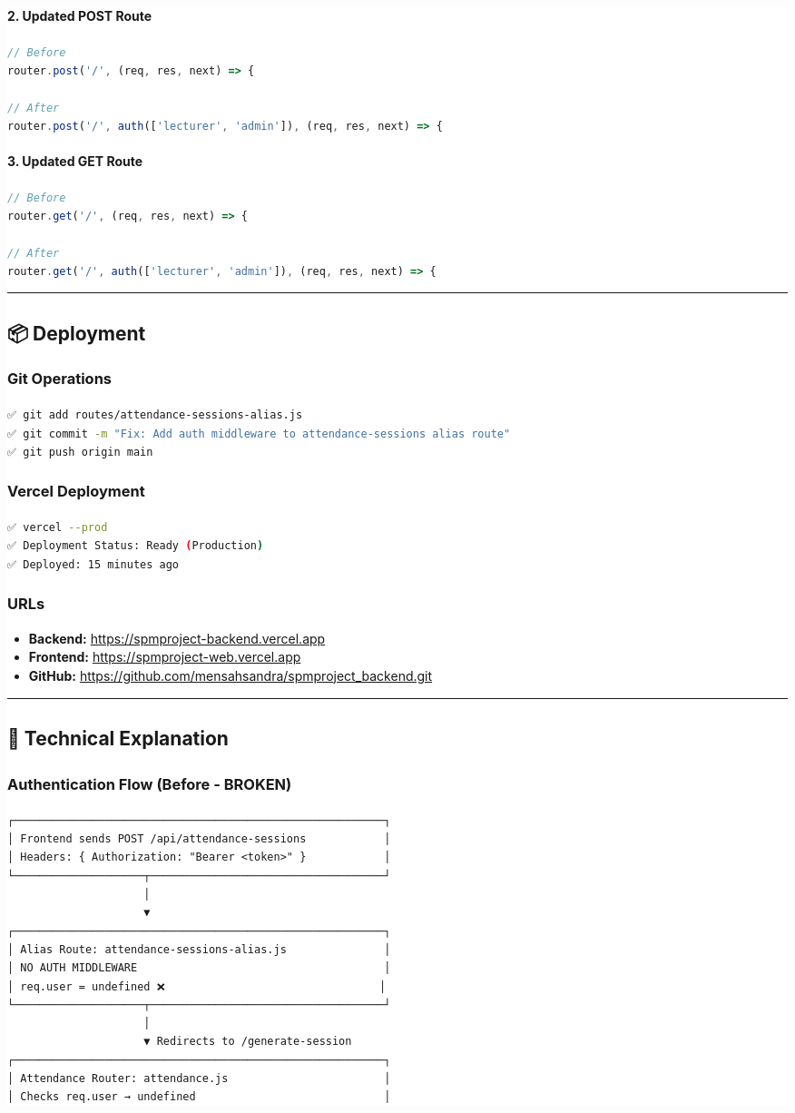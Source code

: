 #### 2. Updated POST Route
```javascript
// Before
router.post('/', (req, res, next) => {

// After
router.post('/', auth(['lecturer', 'admin']), (req, res, next) => {
```

#### 3. Updated GET Route
```javascript
// Before
router.get('/', (req, res, next) => {

// After
router.get('/', auth(['lecturer', 'admin']), (req, res, next) => {
```

---

## 📦 Deployment

### Git Operations
```bash
✅ git add routes/attendance-sessions-alias.js
✅ git commit -m "Fix: Add auth middleware to attendance-sessions alias route"
✅ git push origin main
```

### Vercel Deployment
```bash
✅ vercel --prod
✅ Deployment Status: Ready (Production)
✅ Deployed: 15 minutes ago
```

### URLs
- **Backend:** https://spmproject-backend.vercel.app
- **Frontend:** https://spmproject-web.vercel.app
- **GitHub:** https://github.com/mensahsandra/spmproject_backend.git

---

## 🎯 Technical Explanation

### Authentication Flow (Before - BROKEN)

```
┌─────────────────────────────────────────────────────────┐
│ Frontend sends POST /api/attendance-sessions            │
│ Headers: { Authorization: "Bearer <token>" }            │
└────────────────────┬────────────────────────────────────┘
                     │
                     ▼
┌─────────────────────────────────────────────────────────┐
│ Alias Route: attendance-sessions-alias.js               │
│ NO AUTH MIDDLEWARE                                      │
│ req.user = undefined ❌                                 │
└────────────────────┬────────────────────────────────────┘
                     │
                     ▼ Redirects to /generate-session
┌─────────────────────────────────────────────────────────┐
│ Attendance Router: attendance.js                        │
│ Checks req.user → undefined                             │
```